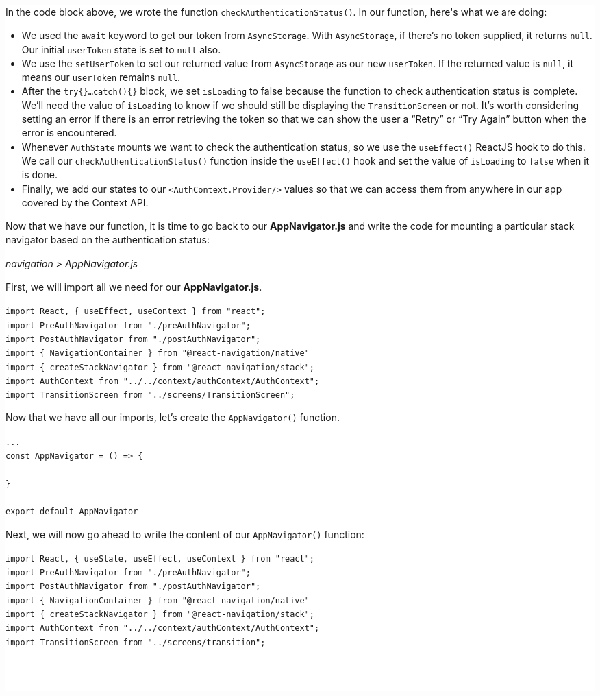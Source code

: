 In the code block above, we wrote the function `checkAuthenticationStatus()`. In our function, here's what we are doing:

- We used the `await` keyword to get our token from `AsyncStorage`. With `AsyncStorage`, if there’s no token supplied, it returns `null`. Our initial `userToken` state is set to `null` also.
- We use the `setUserToken` to set our returned value from `AsyncStorage` as our new `userToken`. If the returned value is `null`, it means our `userToken` remains `null`.
- After the `try{}…catch(){}` block, we set `isLoading` to false because the function to check authentication status is complete. We’ll need the value of `isLoading` to know if we should still be displaying the `TransitionScreen` or not. It’s worth considering setting an error if there is an error retrieving the token so that we can show the user a “Retry” or “Try Again” button when the error is encountered.
- Whenever `AuthState` mounts we want to check the authentication status, so we use the `useEffect()` ReactJS hook to do this. We call our `checkAuthenticationStatus()` function inside the `useEffect()` hook and set the value of `isLoading` to `false` when it is done.
- Finally, we add our states to our `<AuthContext.Provider/>` values so that we can access them from anywhere in our app covered by the Context API.

Now that we have our function, it is time to go back to our **AppNavigator.js** and write the code for mounting a particular stack navigator based on the authentication status:

*navigation > AppNavigator.js*

First, we will import all we need for our **AppNavigator.js**.

<div class="break-out">

<pre><code class="language-javascript">import React, { useEffect, useContext } from "react";
import PreAuthNavigator from "./preAuthNavigator";
import PostAuthNavigator from "./postAuthNavigator";
import { NavigationContainer } from "@react-navigation/native"
import { createStackNavigator } from "@react-navigation/stack";
import AuthContext from "../../context/authContext/AuthContext";
import TransitionScreen from "../screens/TransitionScreen";
</code></pre>
</div>

Now that we have all our imports, let’s create the `AppNavigator()` function.

<pre><code class="language-javascript">...
const AppNavigator = () =&gt; {

}

export default AppNavigator
</code></pre>

Next, we will now go ahead to write the content of our `AppNavigator()` function:

<div class="break-out">

<pre><code class="language-javascript">import React, { useState, useEffect, useContext } from "react";
import PreAuthNavigator from "./preAuthNavigator";
import PostAuthNavigator from "./postAuthNavigator";
import { NavigationContainer } from "@react-navigation/native"
import { createStackNavigator } from "@react-navigation/stack";
import AuthContext from "../../context/authContext/AuthContext";
import TransitionScreen from "../screens/transition";
